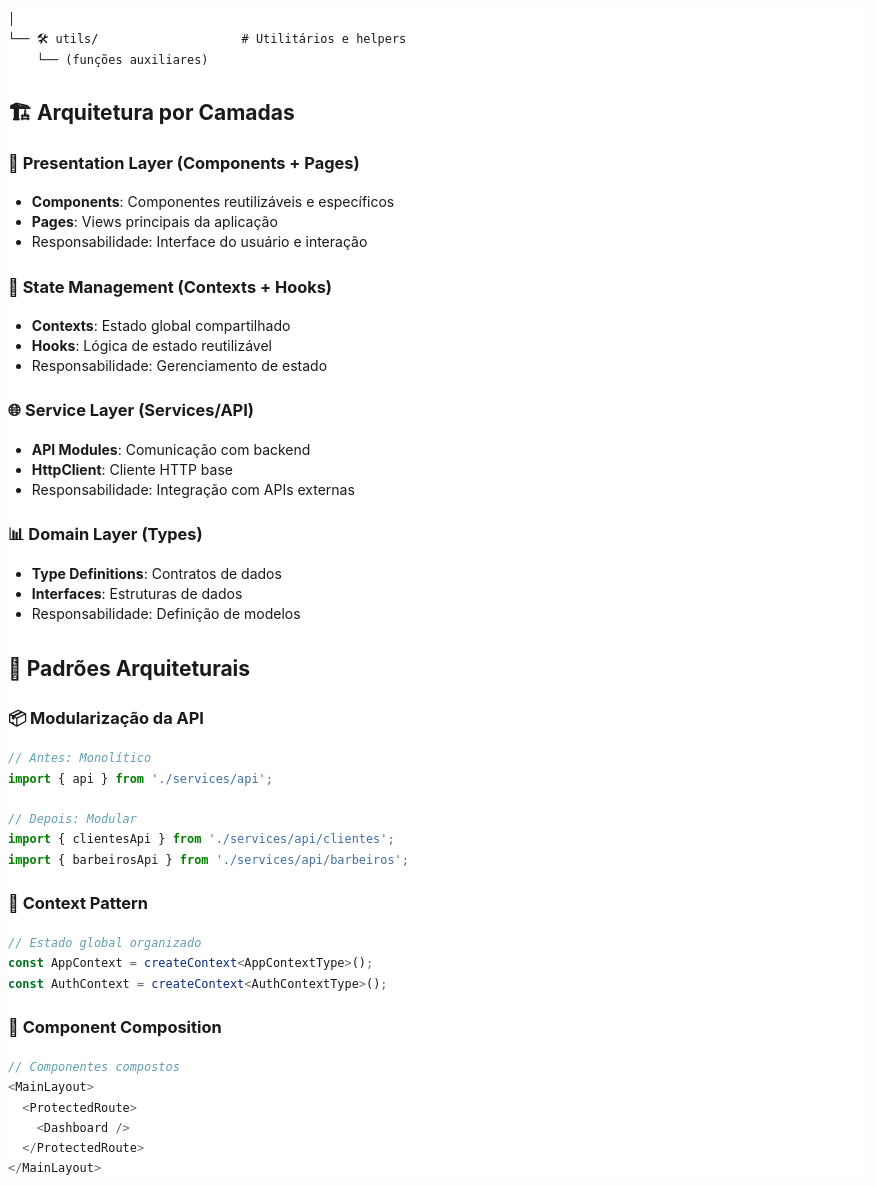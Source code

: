 ```
│
└── 🛠️ utils/                    # Utilitários e helpers
    └── (funções auxiliares)
```

## 🏗️ Arquitetura por Camadas

### 🎨 **Presentation Layer** (Components + Pages)
- **Components**: Componentes reutilizáveis e específicos
- **Pages**: Views principais da aplicação
- Responsabilidade: Interface do usuário e interação

### 🔗 **State Management** (Contexts + Hooks)
- **Contexts**: Estado global compartilhado
- **Hooks**: Lógica de estado reutilizável
- Responsabilidade: Gerenciamento de estado

### 🌐 **Service Layer** (Services/API)
- **API Modules**: Comunicação com backend
- **HttpClient**: Cliente HTTP base
- Responsabilidade: Integração com APIs externas

### 📊 **Domain Layer** (Types)
- **Type Definitions**: Contratos de dados
- **Interfaces**: Estruturas de dados
- Responsabilidade: Definição de modelos

## 🎯 Padrões Arquiteturais

### 📦 **Modularização da API**
```typescript
// Antes: Monolítico
import { api } from './services/api';

// Depois: Modular
import { clientesApi } from './services/api/clientes';
import { barbeirosApi } from './services/api/barbeiros';
```

### 🔄 **Context Pattern**
```typescript
// Estado global organizado
const AppContext = createContext<AppContextType>();
const AuthContext = createContext<AuthContextType>();
```

### 🎨 **Component Composition**
```typescript
// Componentes compostos
<MainLayout>
  <ProtectedRoute>
    <Dashboard />
  </ProtectedRoute>
</MainLayout>
```

